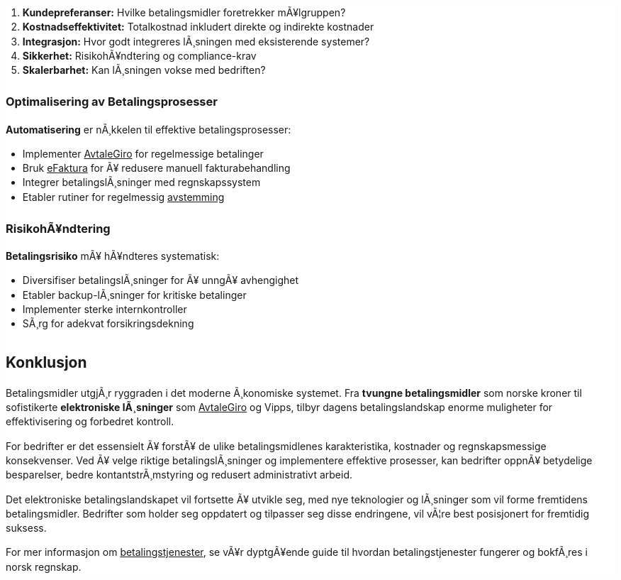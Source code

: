 1. **Kundepreferanser:** Hvilke betalingsmidler foretrekker mÃ¥lgruppen?
2. **Kostnadseffektivitet:** Totalkostnad inkludert direkte og indirekte kostnader
3. **Integrasjon:** Hvor godt integreres lÃ¸sningen med eksisterende systemer?
4. **Sikkerhet:** RisikohÃ¥ndtering og compliance-krav
5. **Skalerbarhet:** Kan lÃ¸sningen vokse med bedriften?

### Optimalisering av Betalingsprosesser

**Automatisering** er nÃ¸kkelen til effektive betalingsprosesser:

* Implementer [AvtaleGiro](/blogs/regnskap/hva-er-avtalegiro "Hva er AvtaleGiro? Komplett Guide til Automatisk Betaling") for regelmessige betalinger
* Bruk [eFaktura](/blogs/regnskap/hva-er-efaktura "Hva er eFaktura? Komplett Guide til Elektronisk Fakturering i Norge") for Ã¥ redusere manuell fakturabehandling
* Integrer betalingslÃ¸sninger med regnskapssystem
* Etabler rutiner for regelmessig [avstemming](/blogs/regnskap/hva-er-avstemming "Hva er Avstemming? En Komplett Guide til Regnskapsavstemming")

### RisikohÃ¥ndtering

**Betalingsrisiko** mÃ¥ hÃ¥ndteres systematisk:

* Diversifiser betalingslÃ¸sninger for Ã¥ unngÃ¥ avhengighet
* Etabler backup-lÃ¸sninger for kritiske betalinger
* Implementer sterke internkontroller
* SÃ¸rg for adekvat forsikringsdekning

## Konklusjon

Betalingsmidler utgjÃ¸r ryggraden i det moderne Ã¸konomiske systemet. Fra **tvungne betalingsmidler** som norske kroner til sofistikerte **elektroniske lÃ¸sninger** som [AvtaleGiro](/blogs/regnskap/hva-er-avtalegiro "Hva er AvtaleGiro? Komplett Guide til Automatisk Betaling") og Vipps, tilbyr dagens betalingslandskap enorme muligheter for effektivisering og forbedret kontroll.

For bedrifter er det essensielt Ã¥ forstÃ¥ de ulike betalingsmidlenes karakteristika, kostnader og regnskapsmessige konsekvenser. Ved Ã¥ velge riktige betalingslÃ¸sninger og implementere effektive prosesser, kan bedrifter oppnÃ¥ betydelige besparelser, bedre kontantstrÃ¸mstyring og redusert administrativt arbeid.

Det elektroniske betalingslandskapet vil fortsette Ã¥ utvikle seg, med nye teknologier og lÃ¸sninger som vil forme fremtidens betalingsmidler. Bedrifter som holder seg oppdatert og tilpasser seg disse endringene, vil vÃ¦re best posisjonert for fremtidig suksess.

For mer informasjon om [betalingstjenester](/blogs/regnskap/betalingstjeneste "Hva er betalingstjeneste?"), se vÃ¥r dyptgÃ¥ende guide til hvordan betalingstjenester fungerer og bokfÃ¸res i norsk regnskap.



